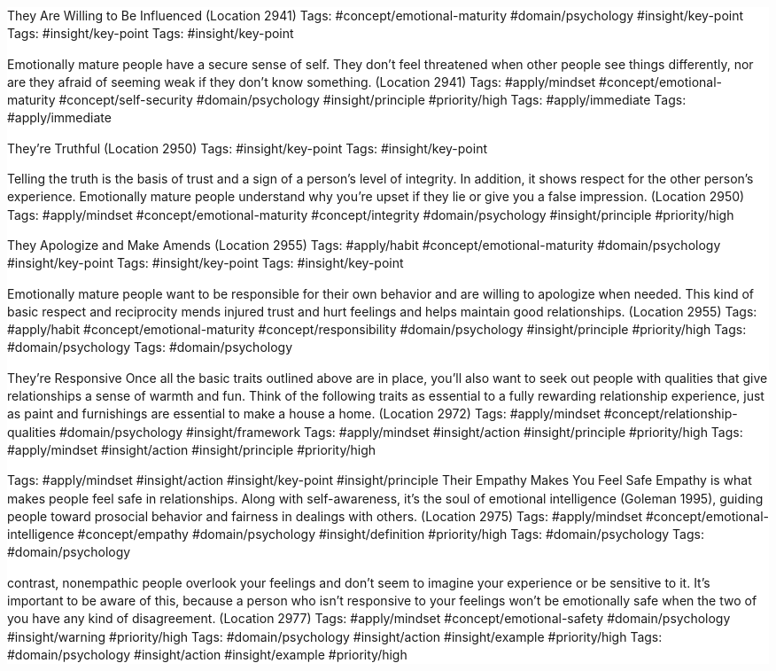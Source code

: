 They Are Willing to Be Influenced (Location 2941)
Tags: #concept/emotional-maturity #domain/psychology #insight/key-point
Tags: #insight/key-point
Tags: #insight/key-point
  
Emotionally mature people have a secure sense of self. They don’t feel threatened when other people see things differently, nor are they afraid of seeming weak if they don’t know something. (Location 2941)
Tags: #apply/mindset #concept/emotional-maturity #concept/self-security #domain/psychology #insight/principle #priority/high
Tags: #apply/immediate
Tags: #apply/immediate
  
They’re Truthful (Location 2950)
Tags: #insight/key-point
Tags: #insight/key-point
  
Telling the truth is the basis of trust and a sign of a person’s level of integrity. In addition, it shows respect for the other person’s experience. Emotionally mature people understand why you’re upset if they lie or give you a false impression. (Location 2950)
Tags: #apply/mindset #concept/emotional-maturity #concept/integrity #domain/psychology #insight/principle #priority/high
  
They Apologize and Make Amends (Location 2955)
Tags: #apply/habit #concept/emotional-maturity #domain/psychology #insight/key-point
Tags: #insight/key-point
Tags: #insight/key-point
  
Emotionally mature people want to be responsible for their own behavior and are willing to apologize when needed. This kind of basic respect and reciprocity mends injured trust and hurt feelings and helps maintain good relationships. (Location 2955)
Tags: #apply/habit #concept/emotional-maturity #concept/responsibility #domain/psychology #insight/principle #priority/high
Tags: #domain/psychology
Tags: #domain/psychology
  
They’re Responsive Once all the basic traits outlined above are in place, you’ll also want to seek out people with qualities that give relationships a sense of warmth and fun. Think of the following traits as essential to a fully rewarding relationship experience, just as paint and furnishings are essential to make a house a home. (Location 2972)
Tags: #apply/mindset #concept/relationship-qualities #domain/psychology #insight/framework
Tags: #apply/mindset #insight/action #insight/principle #priority/high
Tags: #apply/mindset #insight/action #insight/principle #priority/high
  
Tags: #apply/mindset #insight/action #insight/key-point #insight/principle
Their Empathy Makes You Feel Safe Empathy is what makes people feel safe in relationships. Along with self-awareness, it’s the soul of emotional intelligence (Goleman 1995), guiding people toward prosocial behavior and fairness in dealings with others. (Location 2975)
Tags: #apply/mindset #concept/emotional-intelligence #concept/empathy #domain/psychology #insight/definition #priority/high
Tags: #domain/psychology
Tags: #domain/psychology
  
contrast, nonempathic people overlook your feelings and don’t seem to imagine your experience or be sensitive to it. It’s important to be aware of this, because a person who isn’t responsive to your feelings won’t be emotionally safe when the two of you have any kind of disagreement. (Location 2977)
Tags: #apply/mindset #concept/emotional-safety #domain/psychology #insight/warning #priority/high
Tags: #domain/psychology #insight/action #insight/example #priority/high
Tags: #domain/psychology #insight/action #insight/example #priority/high
  